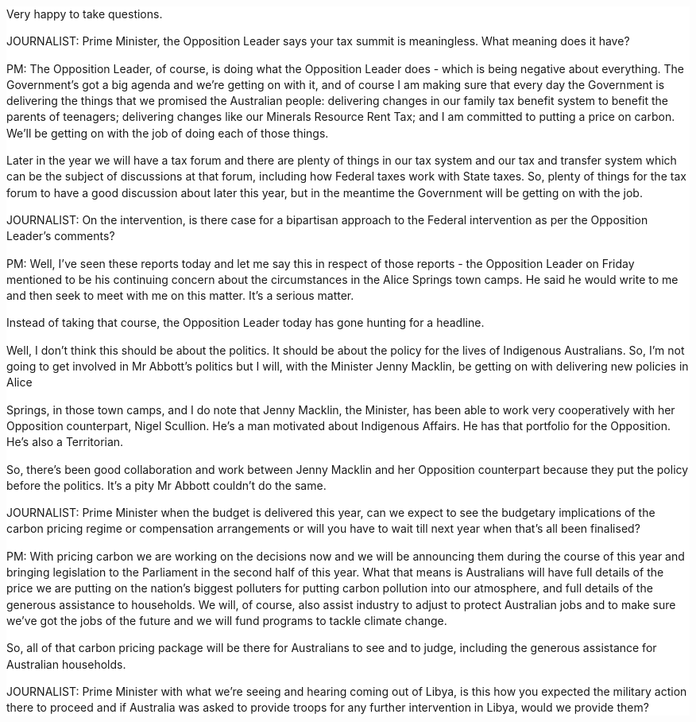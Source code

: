  Very happy to take questions. 

 JOURNALIST: Prime Minister, the Opposition Leader says your tax summit is meaningless.  What meaning does it have? 

 PM: The Opposition Leader, of course, is doing what the Opposition Leader does - which is  being negative about everything. The Government’s got a big agenda and we’re getting on  with it, and of course I am making sure that every day the Government is delivering the  things that we promised the Australian people: delivering changes in our family tax benefit  system to benefit the parents of teenagers; delivering changes like our Minerals Resource  Rent Tax; and I am committed to putting a price on carbon. We’ll be getting on with the job  of doing each of those things. 

 Later in the year we will have a tax forum and there are plenty of things in our tax system and  our tax and transfer system which can be the subject of discussions at that forum, including  how Federal taxes work with State taxes. So, plenty of things for the tax forum to have a  good discussion about later this year, but in the meantime the Government will be getting on  with the job. 

 JOURNALIST: On the intervention, is there case for a bipartisan approach to the Federal  intervention as per the Opposition Leader’s comments? 

 PM: Well, I’ve seen these reports today and let me say this in respect of those reports - the  Opposition Leader on Friday mentioned to be his continuing concern about the circumstances  in the Alice Springs town camps. He said he would write to me and then seek to meet with  me on this matter. It’s a serious matter. 

 Instead of taking that course, the Opposition Leader today has gone hunting for a headline. 

 Well, I don’t think this should be about the politics. It should be about the policy for the lives  of Indigenous Australians. So, I’m not going to get involved in Mr Abbott’s politics but I  will, with the Minister Jenny Macklin, be getting on with delivering new policies in Alice 

 Springs, in those town camps, and I do note that Jenny Macklin, the Minister, has been able  to work very cooperatively with her Opposition counterpart, Nigel Scullion. He’s a man  motivated about Indigenous Affairs. He has that portfolio for the Opposition. He’s also a  Territorian. 

 So, there’s been good collaboration and work between Jenny Macklin and her Opposition  counterpart because they put the policy before the politics. It’s a pity Mr Abbott couldn’t do  the same. 

 JOURNALIST: Prime Minister when the budget is delivered this year, can we expect to see  the budgetary implications of the carbon pricing regime or compensation arrangements or  will you have to wait till next year when that’s all been finalised? 

 PM: With pricing carbon we are working on the decisions now and we will be announcing  them during the course of this year and bringing legislation to the Parliament in the second  half of this year. What that means is Australians will have full details of the price we are  putting on the nation’s biggest polluters for putting carbon pollution into our atmosphere, and  full details of the generous assistance to households. We will, of course, also assist industry  to adjust to protect Australian jobs and to make sure we’ve got the jobs of the future and we  will fund programs to tackle climate change. 

 So, all of that carbon pricing package will be there for Australians to see and to judge,  including the generous assistance for Australian households. 

 JOURNALIST: Prime Minister with what we’re seeing and hearing coming out of Libya, is  this how you expected the military action there to proceed and if Australia was asked to  provide troops for any further intervention in Libya, would we provide them? 
